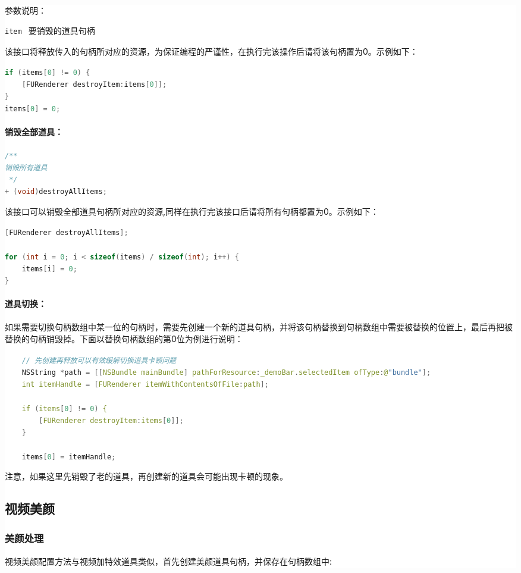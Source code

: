 参数说明：

`item ` 要销毁的道具句柄

该接口将释放传入的句柄所对应的资源，为保证编程的严谨性，在执行完该操作后请将该句柄置为0。示例如下：

```C
if (items[0] != 0) {
	[FURenderer destroyItem:items[0]];
}
items[0] = 0;
```

#### 销毁全部道具：

```C
/**
销毁所有道具
 */
+ (void)destroyAllItems;

```

该接口可以销毁全部道具句柄所对应的资源,同样在执行完该接口后请将所有句柄都置为0。示例如下：

```C
[FURenderer destroyAllItems];
    
for (int i = 0; i < sizeof(items) / sizeof(int); i++) {
	items[i] = 0;
}
```

#### 道具切换：
如果需要切换句柄数组中某一位的句柄时，需要先创建一个新的道具句柄，并将该句柄替换到句柄数组中需要被替换的位置上，最后再把被替换的句柄销毁掉。下面以替换句柄数组的第0位为例进行说明：

```C
    // 先创建再释放可以有效缓解切换道具卡顿问题
    NSString *path = [[NSBundle mainBundle] pathForResource:_demoBar.selectedItem ofType:@"bundle"];
    int itemHandle = [FURenderer itemWithContentsOfFile:path];
    
    if (items[0] != 0) {
        [FURenderer destroyItem:items[0]];
    }
    
    items[0] = itemHandle;
```

注意，如果这里先销毁了老的道具，再创建新的道具会可能出现卡顿的现象。

## 视频美颜

### 美颜处理
视频美颜配置方法与视频加特效道具类似，首先创建美颜道具句柄，并保存在句柄数组中:
  